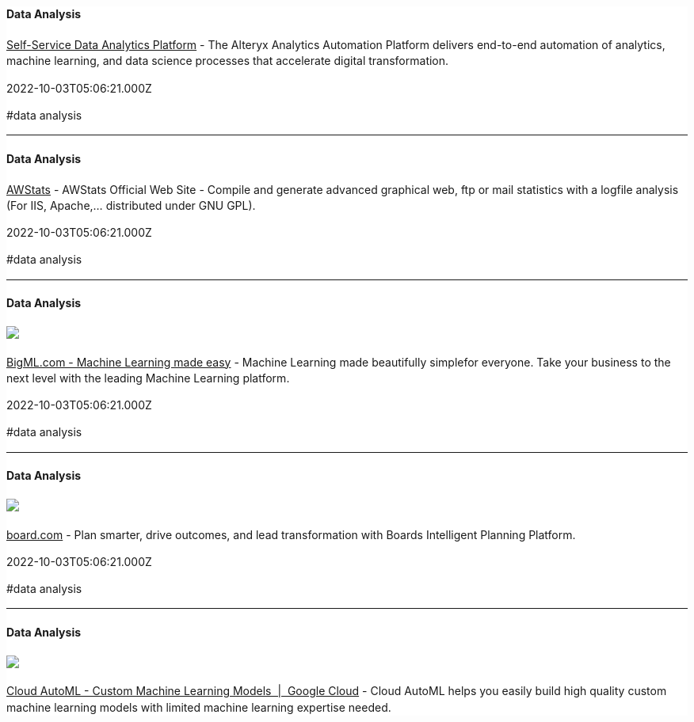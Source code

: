 #### Data Analysis

[Self-Service Data Analytics Platform](https://www.alteryx.com) - The Alteryx Analytics Automation Platform delivers end-to-end automation of analytics, machine learning, and data science processes that accelerate digital transformation.

2022-10-03T05:06:21.000Z

#data analysis

---

#### Data Analysis

[AWStats](https://www.awstats.org) - AWStats Official Web Site - Compile and generate advanced graphical web, ftp or mail statistics with a logfile analysis (For IIS, Apache,… distributed under GNU GPL).

2022-10-03T05:06:21.000Z

#data analysis

---

#### Data Analysis

![](https://static.bigml.com/static/img/share/share_bigml.jpg)

[BigML.com - Machine Learning made easy](https://bigml.com) - Machine Learning made beautifully simplefor everyone. Take your business to the next level with the leading Machine Learning platform.

2022-10-03T05:06:21.000Z

#data analysis

---

#### Data Analysis

![](https://www.board.com/sites/default/files/1200x627_board_opengraph_website-homepage.jpg)

[board.com](https://www.board.com) - Plan smarter, drive outcomes, and lead transformation with Boards Intelligent Planning Platform.

2022-10-03T05:06:21.000Z

#data analysis

---

#### Data Analysis

![](https://cloud.google.com/_static/cloud/images/social-icon-google-cloud-1200-630.png)

[Cloud AutoML - Custom Machine Learning Models &nbsp;|&nbsp; Google Cloud](https://cloud.google.com/automl) - Cloud AutoML helps you easily build high quality custom machine learning models with limited machine learning expertise needed.
